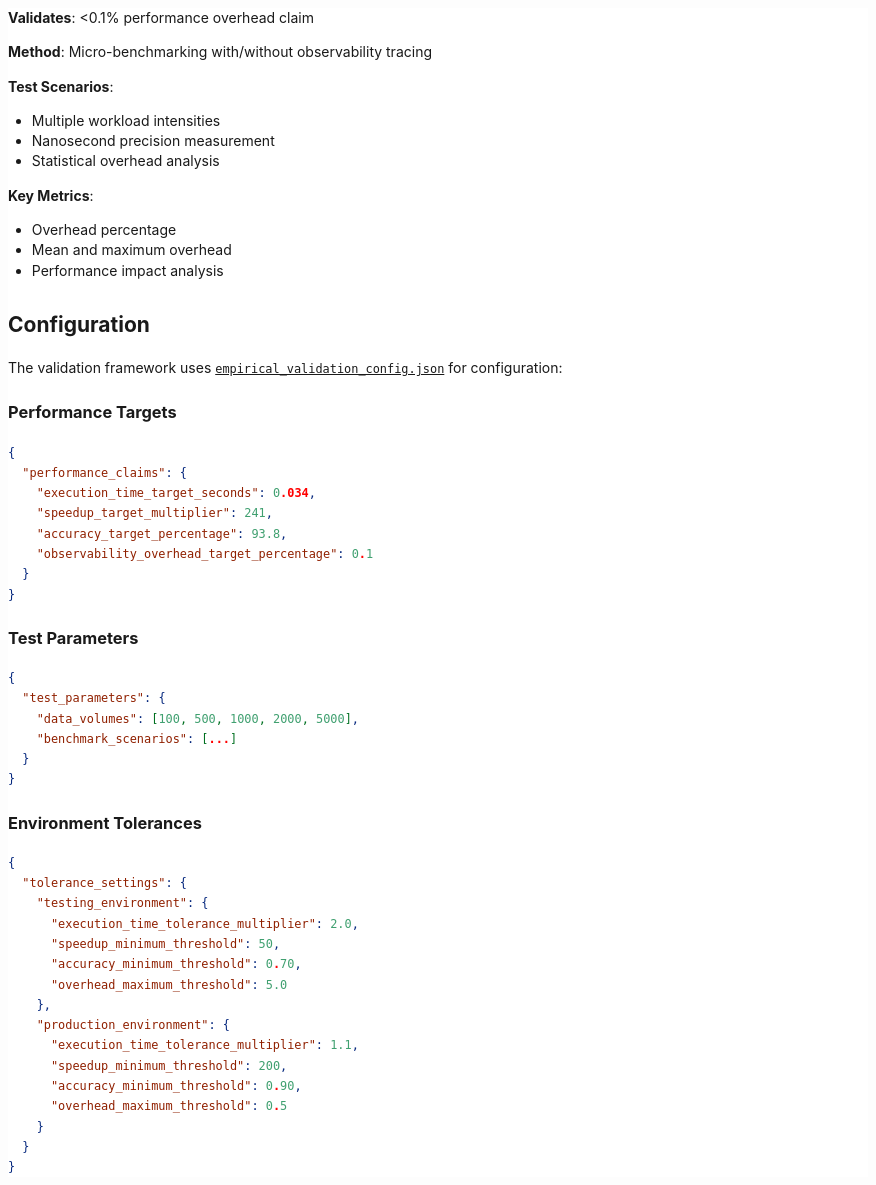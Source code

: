 **Validates**: <0.1% performance overhead claim

**Method**: Micro-benchmarking with/without observability tracing

**Test Scenarios**:
- Multiple workload intensities
- Nanosecond precision measurement
- Statistical overhead analysis

**Key Metrics**:
- Overhead percentage
- Mean and maximum overhead
- Performance impact analysis

## Configuration

The validation framework uses [`empirical_validation_config.json`](empirical_validation_config.json:1) for configuration:

### Performance Targets

```json
{
  "performance_claims": {
    "execution_time_target_seconds": 0.034,
    "speedup_target_multiplier": 241,
    "accuracy_target_percentage": 93.8,
    "observability_overhead_target_percentage": 0.1
  }
}
```

### Test Parameters

```json
{
  "test_parameters": {
    "data_volumes": [100, 500, 1000, 2000, 5000],
    "benchmark_scenarios": [...]
  }
}
```

### Environment Tolerances

```json
{
  "tolerance_settings": {
    "testing_environment": {
      "execution_time_tolerance_multiplier": 2.0,
      "speedup_minimum_threshold": 50,
      "accuracy_minimum_threshold": 0.70,
      "overhead_maximum_threshold": 5.0
    },
    "production_environment": {
      "execution_time_tolerance_multiplier": 1.1,
      "speedup_minimum_threshold": 200,
      "accuracy_minimum_threshold": 0.90,
      "overhead_maximum_threshold": 0.5
    }
  }
}
```
